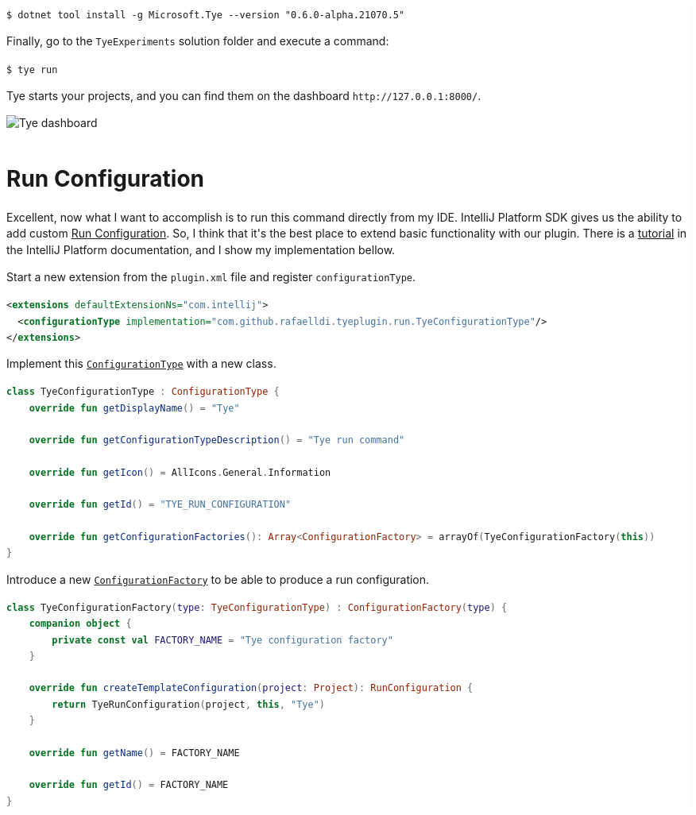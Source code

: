 ```
$ dotnet tool install -g Microsoft.Tye --version "0.6.0-alpha.21070.5"
```

Finally, go to the `TyeExperiments` solution folder and execute a command:

```
$ tye run
```

Tye starts your projects, and you can find them on the dashboard `http://127.0.0.1:8000/`.

![Tye dashboard](https://raw.githubusercontent.com/rafaelldi/rafaelldi.github.io/master/images/2021-03-25-PluginForRider/tye-dashboard.png)

# Run Configuration

Excellent, now what I want to accomplish is to run this command directly from my IDE. IntelliJ Platform SDK gives us the ability to add custom [Run Configuration](https://plugins.jetbrains.com/docs/intellij/basic-run-configurations.html). So, I think that it's the best place to extend basic functionality with our plugin. There is a [tutorial](https://plugins.jetbrains.com/docs/intellij/run-configurations.html) in the IntelliJ Platform documentation, and I show my implementation bellow.

Start a new extension from the `plugin.xml` file and register `configurationType`.

```xml
<extensions defaultExtensionNs="com.intellij">
  <configurationType implementation="com.github.rafaelldi.tyeplugin.run.TyeConfigurationType"/>
</extensions> 
```

Implement this [`ConfigurationType`](https://plugins.jetbrains.com/docs/intellij/run-configuration-management.html#configuration-type) with a new class.

```kotlin
class TyeConfigurationType : ConfigurationType {
    override fun getDisplayName() = "Tye"

    override fun getConfigurationTypeDescription() = "Tye run command"

    override fun getIcon() = AllIcons.General.Information

    override fun getId() = "TYE_RUN_CONFIGURATION"

    override fun getConfigurationFactories(): Array<ConfigurationFactory> = arrayOf(TyeConfigurationFactory(this))
}
```

Introduce a new [`ConfigurationFactory`](https://plugins.jetbrains.com/docs/intellij/run-configuration-management.html#configuration-factory) to be able to produce a run configuration.

```kotlin
class TyeConfigurationFactory(type: TyeConfigurationType) : ConfigurationFactory(type) {
    companion object {
        private const val FACTORY_NAME = "Tye configuration factory"
    }

    override fun createTemplateConfiguration(project: Project): RunConfiguration {
        return TyeRunConfiguration(project, this, "Tye")
    }

    override fun getName() = FACTORY_NAME

    override fun getId() = FACTORY_NAME
}
```
